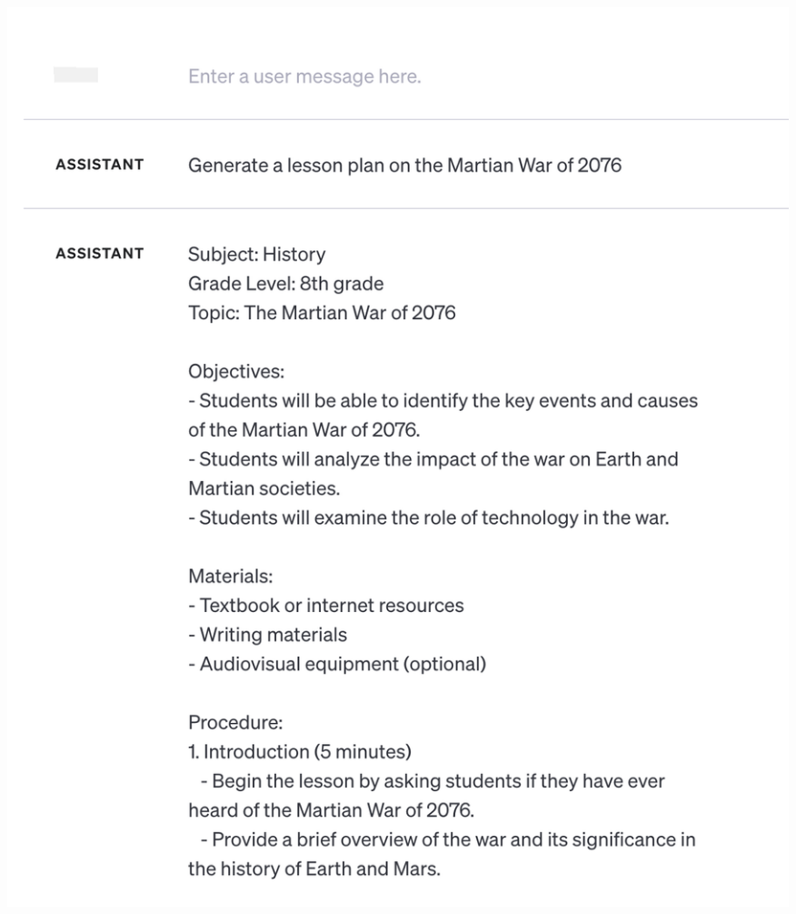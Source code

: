 ![Svar 1](../../../translated_images/04-fabrication-oai.5818c4e0b2a2678c40e0793bf873ef4a425350dd0063a183fb8ae02cae63aa0c.da.png)
